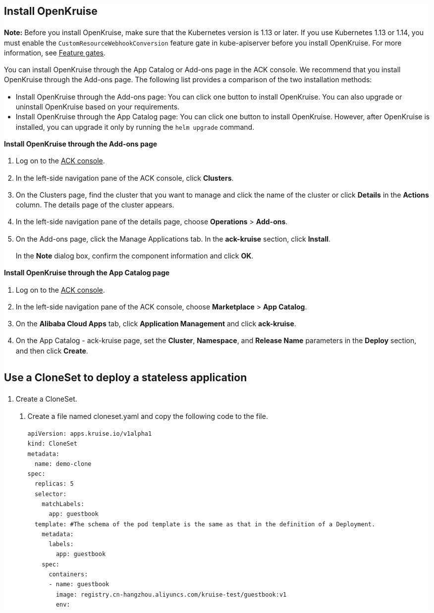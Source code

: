 ## Install OpenKruise

**Note:** Before you install OpenKruise, make sure that the Kubernetes version is 1.13 or later. If you use Kubernetes 1.13 or 1.14, you must enable the `CustomResourceWebhookConversion` feature gate in kube-apiserver before you install OpenKruise. For more information, see [Feature gates](https://kubernetes.io/zh/docs/reference/command-line-tools-reference/feature-gates/).

You can install OpenKruise through the App Catalog or Add-ons page in the ACK console. We recommend that you install OpenKruise through the Add-ons page. The following list provides a comparison of the two installation methods:

-   Install OpenKruise through the Add-ons page: You can click one button to install OpenKruise. You can also upgrade or uninstall OpenKruise based on your requirements.
-   Install OpenKruise through the App Catalog page: You can click one button to install OpenKruise. However, after OpenKruise is installed, you can upgrade it only by running the `helm upgrade` command.

**Install OpenKruise through the Add-ons page**

1.  Log on to the [ACK console](https://cs.console.aliyun.com).

2.  In the left-side navigation pane of the ACK console, click **Clusters**.

3.  On the Clusters page, find the cluster that you want to manage and click the name of the cluster or click **Details** in the **Actions** column. The details page of the cluster appears.

4.  In the left-side navigation pane of the details page, choose **Operations** \> **Add-ons**.

5.  On the Add-ons page, click the Manage Applications tab. In the **ack-kruise** section, click **Install**.

    In the **Note** dialog box, confirm the component information and click **OK**.


**Install OpenKruise through the App Catalog page**

1.  Log on to the [ACK console](https://cs.console.aliyun.com).

2.  In the left-side navigation pane of the ACK console, choose **Marketplace** \> **App Catalog**.

3.  On the **Alibaba Cloud Apps** tab, click **Application Management** and click **ack-kruise**.

4.  On the App Catalog - ack-kruise page, set the **Cluster**, **Namespace**, and **Release Name** parameters in the **Deploy** section, and then click **Create**.


## Use a CloneSet to deploy a stateless application

1.  Create a CloneSet.

    1.  Create a file named cloneset.yaml and copy the following code to the file.

        ```
        apiVersion: apps.kruise.io/v1alpha1
        kind: CloneSet
        metadata:
          name: demo-clone
        spec:
          replicas: 5
          selector:
            matchLabels:
              app: guestbook
          template: #The schema of the pod template is the same as that in the definition of a Deployment. 
            metadata:
              labels:
                app: guestbook
            spec:
              containers:
              - name: guestbook
                image: registry.cn-hangzhou.aliyuncs.com/kruise-test/guestbook:v1
                env: